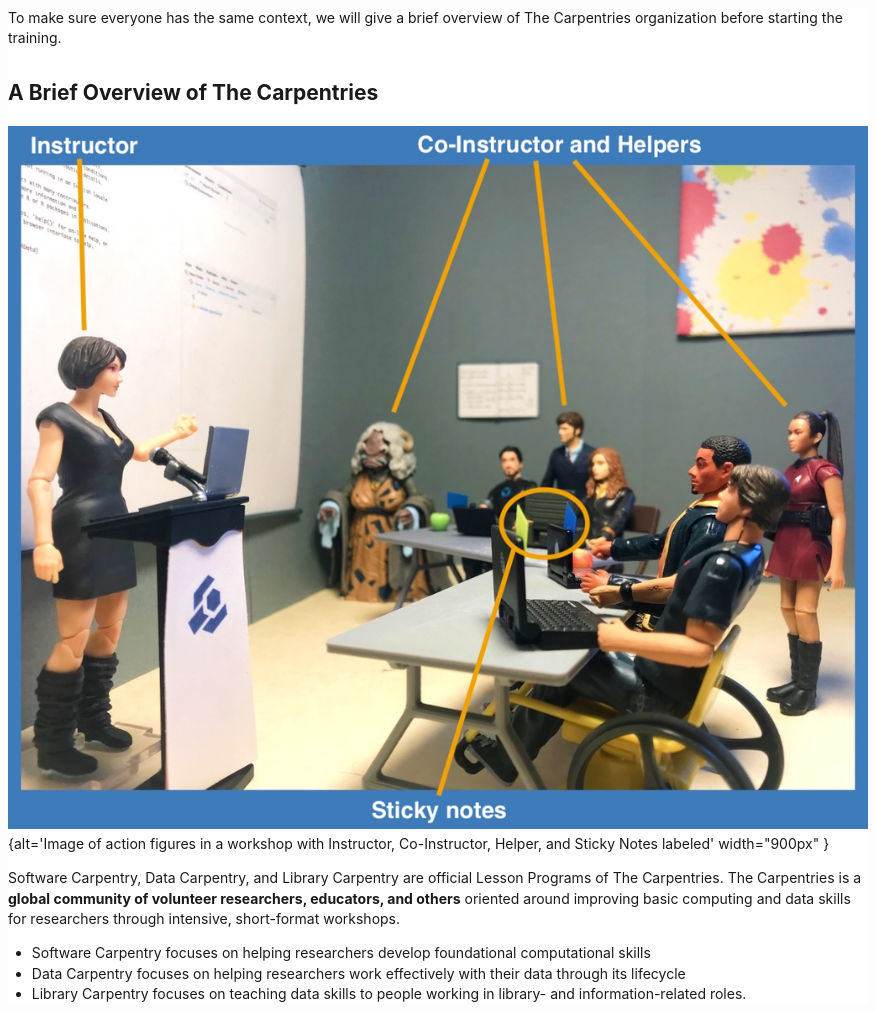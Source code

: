 To make sure everyone has the
same context, we will give a brief overview of The Carpentries
organization before starting the training.

## A Brief Overview of The Carpentries

![](fig/Scene_1_blue_stickies_labeled.jpeg){alt='Image of action figures in a workshop with Instructor, Co-Instructor, Helper, and Sticky Notes labeled' width="900px" }

Software Carpentry, Data Carpentry, and Library Carpentry
are official Lesson Programs of The Carpentries.
The Carpentries is a **global community of volunteer researchers, educators, and others** oriented around
improving basic computing and data skills for
researchers through intensive, short-format workshops.

- Software Carpentry focuses on helping researchers develop foundational
  computational skills
- Data Carpentry focuses on helping
  researchers work effectively with their data through its lifecycle
- Library Carpentry focuses on teaching data skills to people working in library- and information-related roles.
